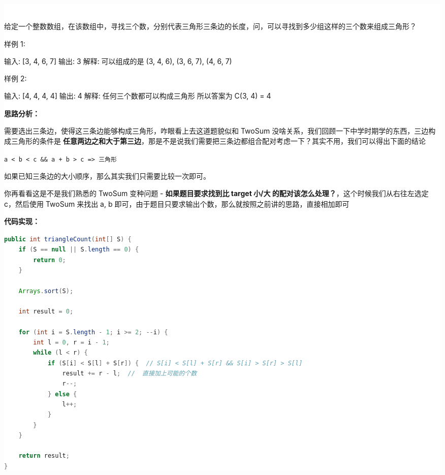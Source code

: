 <br>

给定一个整数数组，在该数组中，寻找三个数，分别代表三角形三条边的长度，问，可以寻找到多少组这样的三个数来组成三角形？

样例 1:

输入: [3, 4, 6, 7]
输出: 3
解释:
可以组成的是 (3, 4, 6), 
           (3, 6, 7),
           (4, 6, 7)
           
样例 2:

输入: [4, 4, 4, 4]
输出: 4
解释:
任何三个数都可以构成三角形
所以答案为 C(3, 4) = 4

**思路分析：**

需要选出三条边，使得这三条边能够构成三角形，咋眼看上去这道题貌似和 TwoSum 没啥关系，我们回顾一下中学时期学的东西，三边构成三角形的条件是 **任意两边之和大于第三边**，那是不是说我们需要把三条边都组合配对考虑一下？其实不用，我们可以得出下面的结论
```
a < b < c && a + b > c => 三角形
```
如果已知三条边的大小顺序，那么其实我们只需要比较一次即可。

你再看看这是不是我们熟悉的 TwoSum 变种问题 - **如果题目要求找到比 target 小/大 的配对该怎么处理？**，这个时候我们从右往左选定 c，然后使用 TwoSum 来找出 a, b 即可，由于题目只要求输出个数，那么就按照之前讲的思路，直接相加即可


**代码实现：**
``` java
public int triangleCount(int[] S) {
    if (S == null || S.length == 0) {
        return 0;
    }
    
    Arrays.sort(S);
    
    int result = 0;
    
    for (int i = S.length - 1; i >= 2; --i) {
        int l = 0, r = i - 1;
        while (l < r) {
            if (S[i] < S[l] + S[r]) {  // S[i] < S[l] + S[r] && S[i] > S[r] > S[l]
                result += r - l;  //  直接加上可能的个数
                r--;
            } else {
                l++;
            }
        }
    }
    
    return result;
}
```
